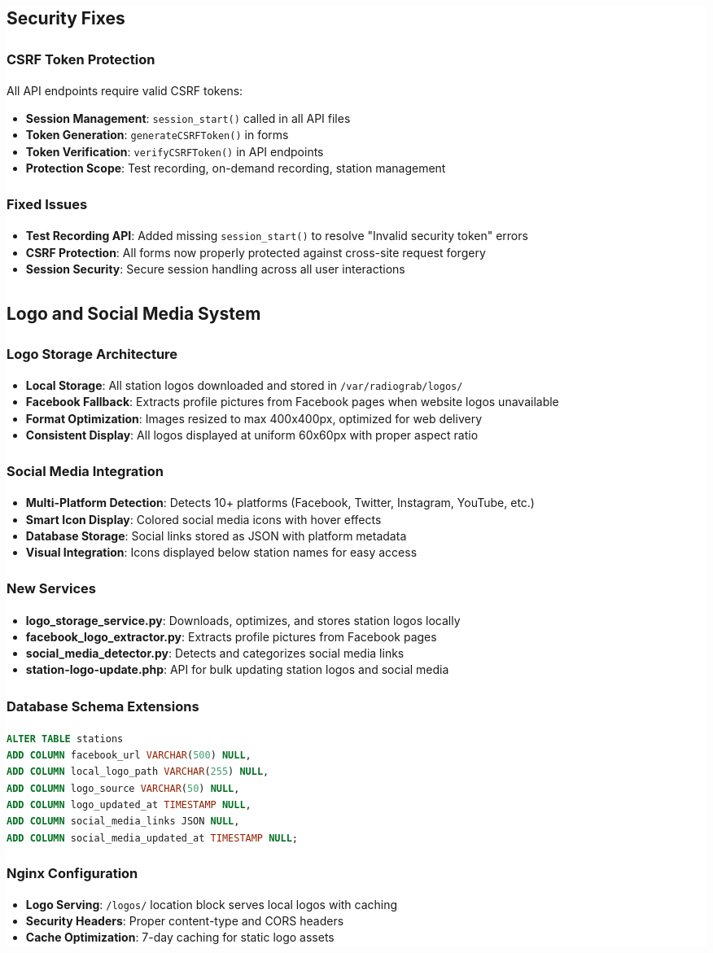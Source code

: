 ## Security Fixes

### CSRF Token Protection
All API endpoints require valid CSRF tokens:

- **Session Management**: `session_start()` called in all API files
- **Token Generation**: `generateCSRFToken()` in forms
- **Token Verification**: `verifyCSRFToken()` in API endpoints
- **Protection Scope**: Test recording, on-demand recording, station management

### Fixed Issues
- **Test Recording API**: Added missing `session_start()` to resolve "Invalid security token" errors
- **CSRF Protection**: All forms now properly protected against cross-site request forgery
- **Session Security**: Secure session handling across all user interactions

## Logo and Social Media System

### Logo Storage Architecture
- **Local Storage**: All station logos downloaded and stored in `/var/radiograb/logos/`
- **Facebook Fallback**: Extracts profile pictures from Facebook pages when website logos unavailable
- **Format Optimization**: Images resized to max 400x400px, optimized for web delivery
- **Consistent Display**: All logos displayed at uniform 60x60px with proper aspect ratio

### Social Media Integration
- **Multi-Platform Detection**: Detects 10+ platforms (Facebook, Twitter, Instagram, YouTube, etc.)
- **Smart Icon Display**: Colored social media icons with hover effects
- **Database Storage**: Social links stored as JSON with platform metadata
- **Visual Integration**: Icons displayed below station names for easy access

### New Services
- **logo_storage_service.py**: Downloads, optimizes, and stores station logos locally
- **facebook_logo_extractor.py**: Extracts profile pictures from Facebook pages
- **social_media_detector.py**: Detects and categorizes social media links
- **station-logo-update.php**: API for bulk updating station logos and social media

### Database Schema Extensions
```sql
ALTER TABLE stations 
ADD COLUMN facebook_url VARCHAR(500) NULL,
ADD COLUMN local_logo_path VARCHAR(255) NULL,
ADD COLUMN logo_source VARCHAR(50) NULL,
ADD COLUMN logo_updated_at TIMESTAMP NULL,
ADD COLUMN social_media_links JSON NULL,
ADD COLUMN social_media_updated_at TIMESTAMP NULL;
```

### Nginx Configuration
- **Logo Serving**: `/logos/` location block serves local logos with caching
- **Security Headers**: Proper content-type and CORS headers
- **Cache Optimization**: 7-day caching for static logo assets
